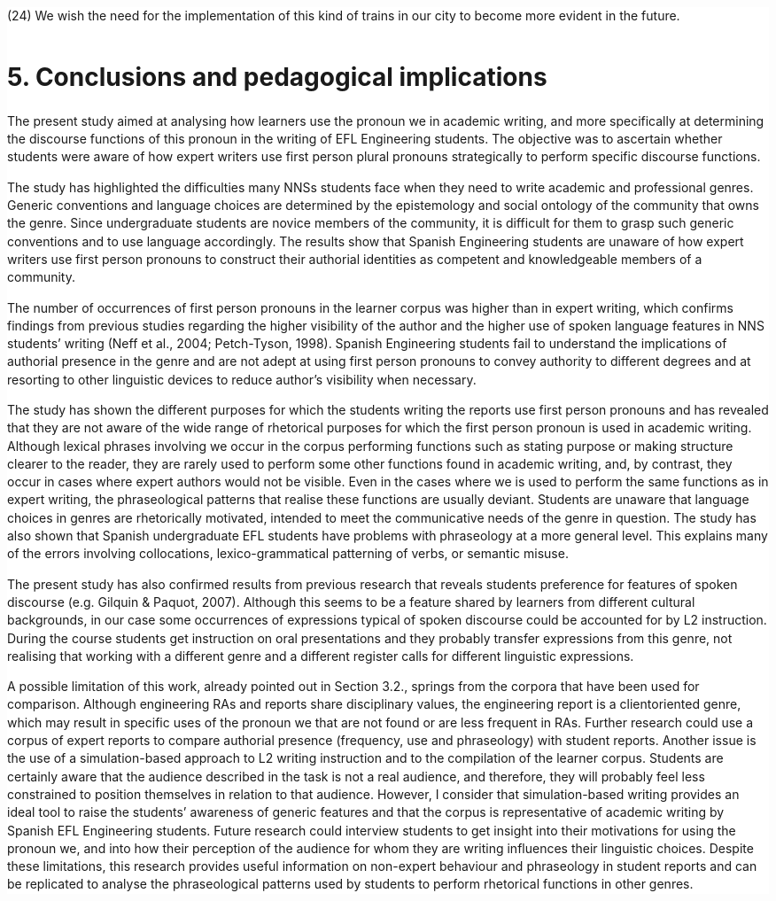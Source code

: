 (24) We wish the need for the implementation of this kind of trains in our city to become more evident in the future.

# 5. Conclusions and pedagogical implications

The present study aimed at analysing how learners use the pronoun we in academic writing, and more specifically at determining the discourse functions of this pronoun in the writing of EFL Engineering students. The objective was to ascertain whether students were aware of how expert writers use first person plural pronouns strategically to perform specific discourse functions.

The study has highlighted the difficulties many NNSs students face when they need to write academic and professional genres. Generic conventions and language choices are determined by the epistemology and social ontology of the community that owns the genre. Since undergraduate students are novice members of the community, it is difficult for them to grasp such generic conventions and to use language accordingly. The results show that Spanish Engineering students are unaware of how expert writers use first person pronouns to construct their authorial identities as competent and knowledgeable members of a community.

The number of occurrences of first person pronouns in the learner corpus was higher than in expert writing, which confirms findings from previous studies regarding the higher visibility of the author and the higher use of spoken language features in NNS students’ writing (Neff et al., 2004; Petch-Tyson, 1998). Spanish Engineering students fail to understand the implications of authorial presence in the genre and are not adept at using first person pronouns to convey authority to different degrees and at resorting to other linguistic devices to reduce author’s visibility when necessary.

The study has shown the different purposes for which the students writing the reports use first person pronouns and has revealed that they are not aware of the wide range of rhetorical purposes for which the first person pronoun is used in academic writing. Although lexical phrases involving we occur in the corpus performing functions such as stating purpose or making structure clearer to the reader, they are rarely used to perform some other functions found in academic writing, and, by contrast, they occur in cases where expert authors would not be visible. Even in the cases where we is used to perform the same functions as in expert writing, the phraseological patterns that realise these functions are usually deviant. Students are unaware that language choices in genres are rhetorically motivated, intended to meet the communicative needs of the genre in question. The study has also shown that Spanish undergraduate EFL students have problems with phraseology at a more general level. This explains many of the errors involving collocations, lexico-grammatical patterning of verbs, or semantic misuse.

The present study has also confirmed results from previous research that reveals students preference for features of spoken discourse (e.g. Gilquin & Paquot, 2007). Although this seems to be a feature shared by learners from different cultural backgrounds, in our case some occurrences of expressions typical of spoken discourse could be accounted for by L2 instruction. During the course students get instruction on oral presentations and they probably transfer expressions from this genre, not realising that working with a different genre and a different register calls for different linguistic expressions.

A possible limitation of this work, already pointed out in Section 3.2., springs from the corpora that have been used for comparison. Although engineering RAs and reports share disciplinary values, the engineering report is a clientoriented genre, which may result in specific uses of the pronoun we that are not found or are less frequent in RAs. Further research could use a corpus of expert reports to compare authorial presence (frequency, use and phraseology) with student reports. Another issue is the use of a simulation-based approach to L2 writing instruction and to the compilation of the learner corpus. Students are certainly aware that the audience described in the task is not a real audience, and therefore, they will probably feel less constrained to position themselves in relation to that audience. However, I consider that simulation-based writing provides an ideal tool to raise the students’ awareness of generic features and that the corpus is representative of academic writing by Spanish EFL Engineering students. Future research could interview students to get insight into their motivations for using the pronoun we, and into how their perception of the audience for whom they are writing influences their linguistic choices. Despite these limitations, this research provides useful information on non-expert behaviour and phraseology in student reports and can be replicated to analyse the phraseological patterns used by students to perform rhetorical functions in other genres.
